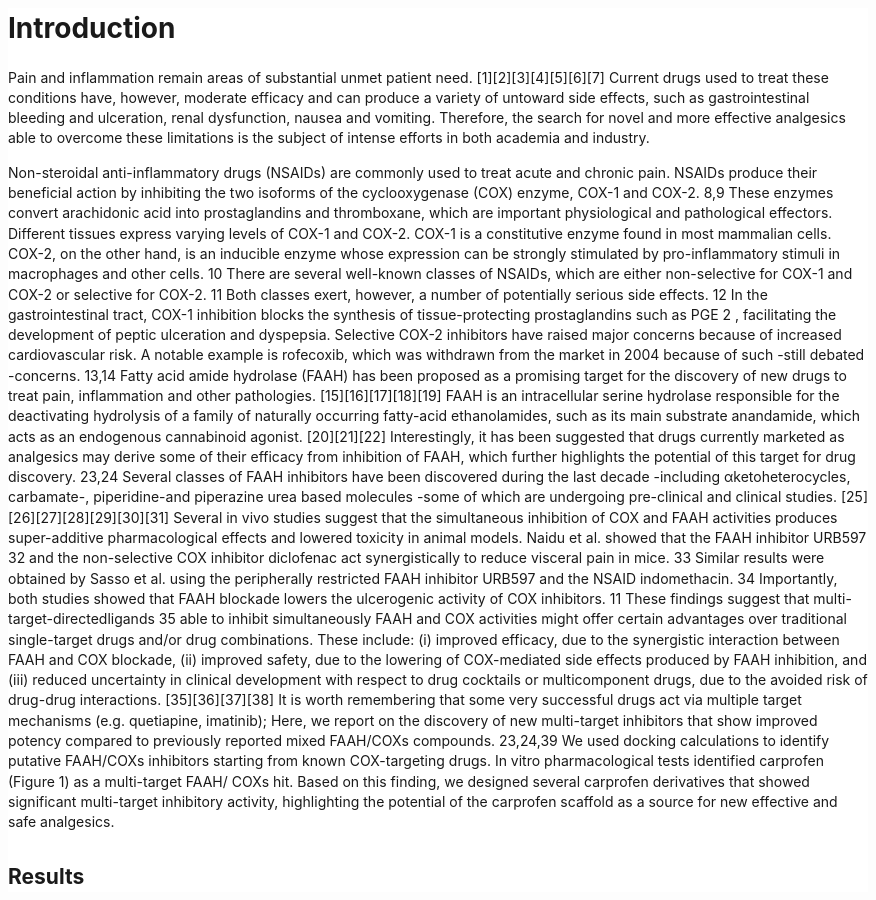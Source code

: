 # Introduction

Pain and inflammation remain areas of substantial unmet patient need. [1][2][3][4][5][6][7] Current drugs used to treat these conditions have, however, moderate efficacy and can produce a variety of untoward side effects, such as gastrointestinal bleeding and ulceration, renal dysfunction, nausea and vomiting. Therefore, the search for novel and more effective analgesics able to overcome these limitations is the subject of intense efforts in both academia and industry.

Non-steroidal anti-inflammatory drugs (NSAIDs) are commonly used to treat acute and chronic pain. NSAIDs produce their beneficial action by inhibiting the two isoforms of the cyclooxygenase (COX) enzyme, COX-1 and COX-2. 8,9 These enzymes convert arachidonic acid into prostaglandins and thromboxane, which are important physiological and pathological effectors. Different tissues express varying levels of COX-1 and COX-2. COX-1 is a constitutive enzyme found in most mammalian cells. COX-2, on the other hand, is an inducible enzyme whose expression can be strongly stimulated by pro-inflammatory stimuli in macrophages and other cells. 10 There are several well-known classes of NSAIDs, which are either non-selective for COX-1 and COX-2 or selective for COX-2. 11 Both classes exert, however, a number of potentially serious side effects. 12 In the gastrointestinal tract, COX-1 inhibition blocks the synthesis of tissue-protecting prostaglandins such as PGE 2 , facilitating the development of peptic ulceration and dyspepsia. Selective COX-2 inhibitors have raised major concerns because of increased cardiovascular risk. A notable example is rofecoxib, which was withdrawn from the market in 2004 because of such -still debated -concerns. 13,14 Fatty acid amide hydrolase (FAAH) has been proposed as a promising target for the discovery of new drugs to treat pain, inflammation and other pathologies. [15][16][17][18][19] FAAH is an intracellular serine hydrolase responsible for the deactivating hydrolysis of a family of naturally occurring fatty-acid ethanolamides, such as its main substrate anandamide, which acts as an endogenous cannabinoid agonist. [20][21][22] Interestingly, it has been suggested that drugs currently marketed as analgesics may derive some of their efficacy from inhibition of FAAH, which further highlights the potential of this target for drug discovery. 23,24 Several classes of FAAH inhibitors have been discovered during the last decade -including αketoheterocycles, carbamate-, piperidine-and piperazine urea based molecules -some of which are undergoing pre-clinical and clinical studies. [25][26][27][28][29][30][31] Several in vivo studies suggest that the simultaneous inhibition of COX and FAAH activities produces super-additive pharmacological effects and lowered toxicity in animal models. Naidu et al. showed that the FAAH inhibitor URB597 32 and the non-selective COX inhibitor diclofenac act synergistically to reduce visceral pain in mice. 33 Similar results were obtained by Sasso et al. using the peripherally restricted FAAH inhibitor URB597 and the NSAID indomethacin. 34 Importantly, both studies showed that FAAH blockade lowers the ulcerogenic activity of COX inhibitors. 11 These findings suggest that multi-target-directedligands 35 able to inhibit simultaneously FAAH and COX activities might offer certain advantages over traditional single-target drugs and/or drug combinations. These include: (i) improved efficacy, due to the synergistic interaction between FAAH and COX blockade, (ii) improved safety, due to the lowering of COX-mediated side effects produced by FAAH inhibition, and (iii) reduced uncertainty in clinical development with respect to drug cocktails or multicomponent drugs, due to the avoided risk of drug-drug interactions. [35][36][37][38] It is worth remembering that some very successful drugs act via multiple target mechanisms (e.g. quetiapine, imatinib); Here, we report on the discovery of new multi-target inhibitors that show improved potency compared to previously reported mixed FAAH/COXs compounds. 23,24,39 We used docking calculations to identify putative FAAH/COXs inhibitors starting from known COX-targeting drugs. In vitro pharmacological tests identified carprofen (Figure 1) as a multi-target FAAH/ COXs hit. Based on this finding, we designed several carprofen derivatives that showed significant multi-target inhibitory activity, highlighting the potential of the carprofen scaffold as a source for new effective and safe analgesics.

## Results
